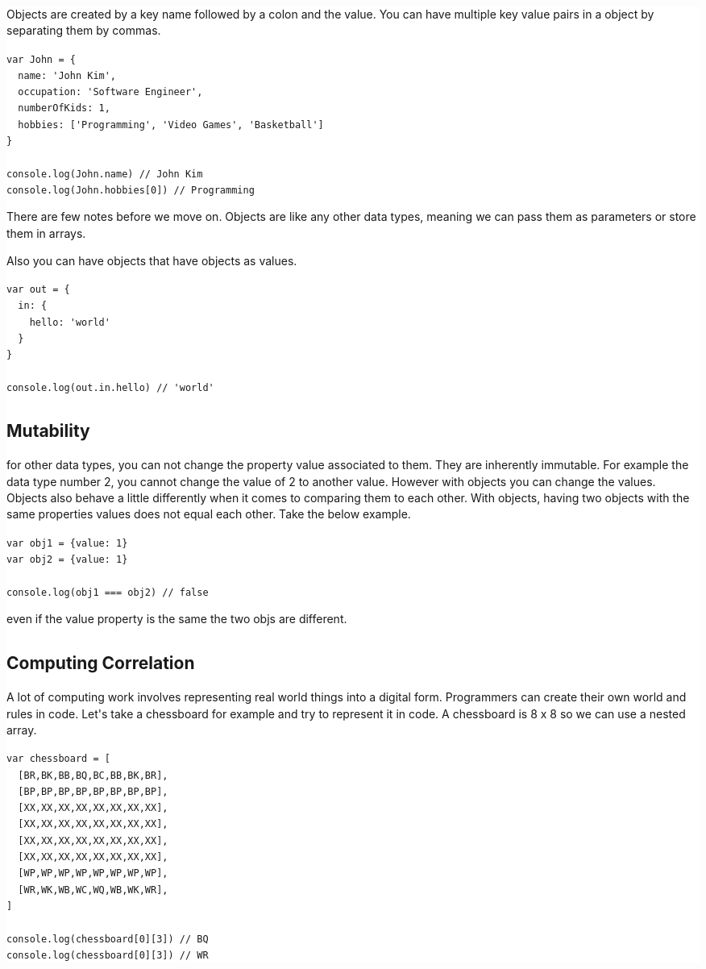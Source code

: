 Objects are created by a key name followed by a colon and the value. You can have multiple key value pairs in a object by separating them by commas.

```
var John = {
  name: 'John Kim',
  occupation: 'Software Engineer',
  numberOfKids: 1,
  hobbies: ['Programming', 'Video Games', 'Basketball']
}

console.log(John.name) // John Kim
console.log(John.hobbies[0]) // Programming
```

There are few notes before we move on. Objects are like any other data types, meaning we can pass them as parameters or store them in arrays.

Also you can have objects that have objects as values.

```
var out = {
  in: {
    hello: 'world'
  }
}

console.log(out.in.hello) // 'world'
```

## Mutability

for other data types, you can not change the property value associated to them. They are inherently immutable. For example the data type number 2, you cannot change the value of 2 to another value. However with objects you can change the values. Objects also behave a little differently when it comes to comparing them to each other. With objects, having two objects with the same properties values does not equal each other. Take the below example.

```
var obj1 = {value: 1}
var obj2 = {value: 1}

console.log(obj1 === obj2) // false
```

even if the value property is the same the two objs are different.

## Computing Correlation

A lot of computing work involves representing real world things into a digital form. Programmers can create their own world and rules in code. Let's take a chessboard for example and try to represent it in code. A chessboard is 8 x 8 so we can use a nested array.

```
var chessboard = [
  [BR,BK,BB,BQ,BC,BB,BK,BR],
  [BP,BP,BP,BP,BP,BP,BP,BP],
  [XX,XX,XX,XX,XX,XX,XX,XX],
  [XX,XX,XX,XX,XX,XX,XX,XX],
  [XX,XX,XX,XX,XX,XX,XX,XX],
  [XX,XX,XX,XX,XX,XX,XX,XX],
  [WP,WP,WP,WP,WP,WP,WP,WP],
  [WR,WK,WB,WC,WQ,WB,WK,WR],
]

console.log(chessboard[0][3]) // BQ
console.log(chessboard[0][3]) // WR
```
